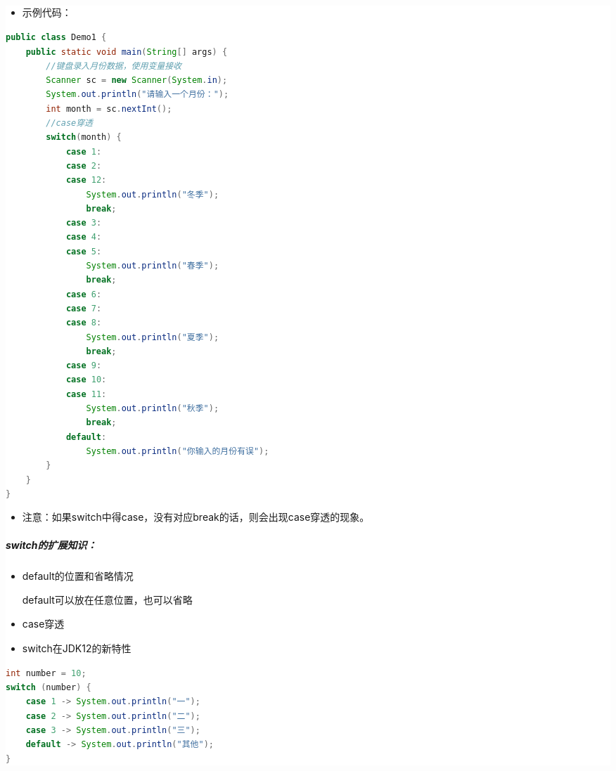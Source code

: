 - 示例代码：

```java
public class Demo1 {
    public static void main(String[] args) {
        //键盘录入月份数据，使用变量接收
        Scanner sc = new Scanner(System.in);
        System.out.println("请输入一个月份：");
        int month = sc.nextInt();
        //case穿透
        switch(month) {
            case 1:
            case 2:
            case 12:
                System.out.println("冬季");
                break;
            case 3:
            case 4:
            case 5:
                System.out.println("春季");
                break;
            case 6:
            case 7:
            case 8:
                System.out.println("夏季");
                break;
            case 9:
            case 10:
            case 11:
                System.out.println("秋季");
                break;
            default:
                System.out.println("你输入的月份有误");
        }
    }
}
```

- 注意：如果switch中得case，没有对应break的话，则会出现case穿透的现象。

##### switch的扩展知识：

- default的位置和省略情况

  default可以放在任意位置，也可以省略

- case穿透

- switch在JDK12的新特性

```java
int number = 10;
switch (number) {
    case 1 -> System.out.println("一");
    case 2 -> System.out.println("二");
    case 3 -> System.out.println("三");
    default -> System.out.println("其他");
}
```
